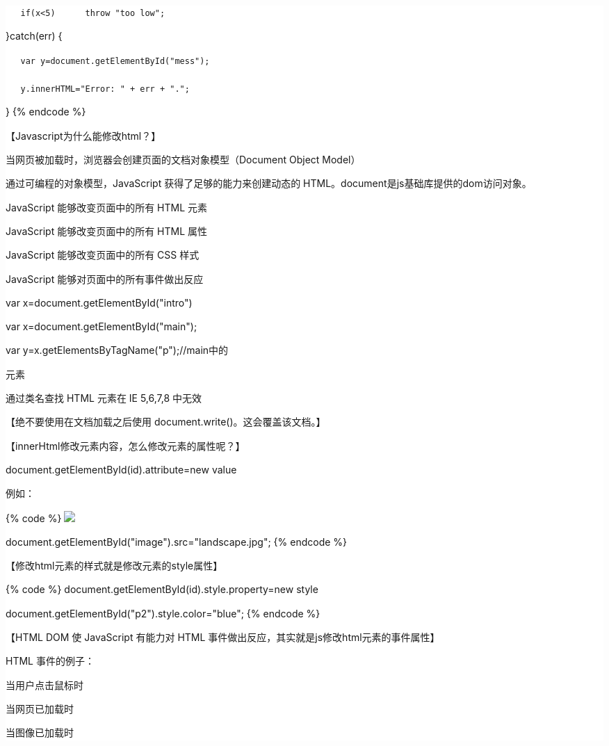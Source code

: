        if(x<5)      throw "too low";

  }catch(err)  { 

       var y=document.getElementById("mess"); 

       y.innerHTML="Error: " + err + ".";

  }
{% endcode %}

【Javascript为什么能修改html？】

当网页被加载时，浏览器会创建页面的文档对象模型（Document Object Model）

通过可编程的对象模型，JavaScript 获得了足够的能力来创建动态的 HTML。document是js基础库提供的dom访问对象。

JavaScript 能够改变页面中的所有 HTML 元素

JavaScript 能够改变页面中的所有 HTML 属性

JavaScript 能够改变页面中的所有 CSS 样式

JavaScript 能够对页面中的所有事件做出反应

var x=document.getElementById("intro")

var x=document.getElementById("main"); 

var y=x.getElementsByTagName("p");//main中的<p>元素

通过类名查找 HTML 元素在 IE 5,6,7,8 中无效

【绝不要使用在文档加载之后使用 document.write()。这会覆盖该文档。】

【innerHtml修改元素内容，怎么修改元素的属性呢？】

document.getElementById(id).attribute=new value

例如：

{% code %}
<img id="image" src="smiley.gif"> 

document.getElementById("image").src="landscape.jpg";
{% endcode %}

【修改html元素的样式就是修改元素的style属性】

{% code %}
document.getElementById(id).style.property=new style

document.getElementById("p2").style.color="blue";
{% endcode %}

【HTML DOM 使 JavaScript 有能力对 HTML 事件做出反应，其实就是js修改html元素的事件属性】

HTML 事件的例子：

当用户点击鼠标时

当网页已加载时

当图像已加载时

